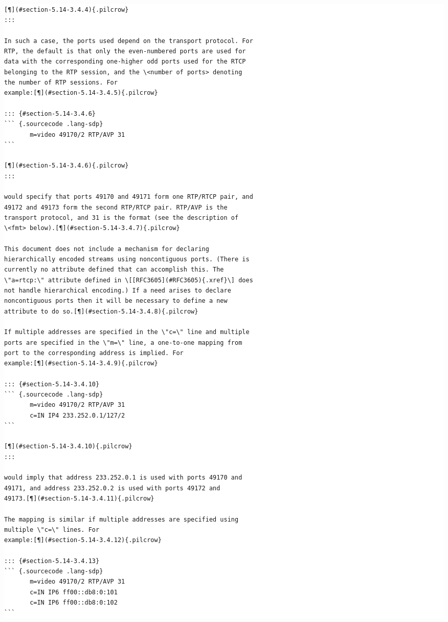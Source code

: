     [¶](#section-5.14-3.4.4){.pilcrow}
    :::

    In such a case, the ports used depend on the transport protocol. For
    RTP, the default is that only the even-numbered ports are used for
    data with the corresponding one-higher odd ports used for the RTCP
    belonging to the RTP session, and the \<number of ports> denoting
    the number of RTP sessions. For
    example:[¶](#section-5.14-3.4.5){.pilcrow}

    ::: {#section-5.14-3.4.6}
    ``` {.sourcecode .lang-sdp}
           m=video 49170/2 RTP/AVP 31
    ```

    [¶](#section-5.14-3.4.6){.pilcrow}
    :::

    would specify that ports 49170 and 49171 form one RTP/RTCP pair, and
    49172 and 49173 form the second RTP/RTCP pair. RTP/AVP is the
    transport protocol, and 31 is the format (see the description of
    \<fmt> below).[¶](#section-5.14-3.4.7){.pilcrow}

    This document does not include a mechanism for declaring
    hierarchically encoded streams using noncontiguous ports. (There is
    currently no attribute defined that can accomplish this. The
    \"a=rtcp:\" attribute defined in \[[RFC3605](#RFC3605){.xref}\] does
    not handle hierarchical encoding.) If a need arises to declare
    noncontiguous ports then it will be necessary to define a new
    attribute to do so.[¶](#section-5.14-3.4.8){.pilcrow}

    If multiple addresses are specified in the \"c=\" line and multiple
    ports are specified in the \"m=\" line, a one-to-one mapping from
    port to the corresponding address is implied. For
    example:[¶](#section-5.14-3.4.9){.pilcrow}

    ::: {#section-5.14-3.4.10}
    ``` {.sourcecode .lang-sdp}
           m=video 49170/2 RTP/AVP 31
           c=IN IP4 233.252.0.1/127/2
    ```

    [¶](#section-5.14-3.4.10){.pilcrow}
    :::

    would imply that address 233.252.0.1 is used with ports 49170 and
    49171, and address 233.252.0.2 is used with ports 49172 and
    49173.[¶](#section-5.14-3.4.11){.pilcrow}

    The mapping is similar if multiple addresses are specified using
    multiple \"c=\" lines. For
    example:[¶](#section-5.14-3.4.12){.pilcrow}

    ::: {#section-5.14-3.4.13}
    ``` {.sourcecode .lang-sdp}
           m=video 49170/2 RTP/AVP 31
           c=IN IP6 ff00::db8:0:101
           c=IN IP6 ff00::db8:0:102
    ```
